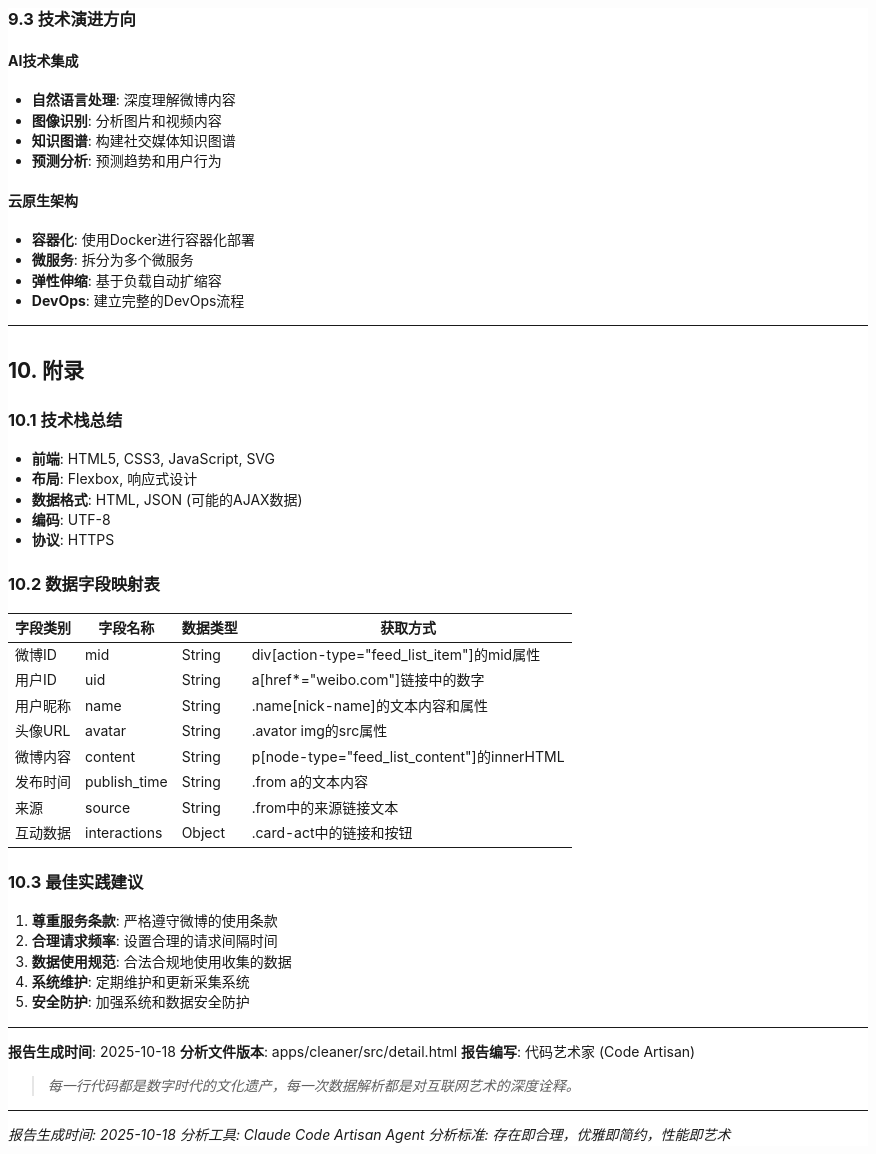### 9.3 技术演进方向

#### AI技术集成
- **自然语言处理**: 深度理解微博内容
- **图像识别**: 分析图片和视频内容
- **知识图谱**: 构建社交媒体知识图谱
- **预测分析**: 预测趋势和用户行为

#### 云原生架构
- **容器化**: 使用Docker进行容器化部署
- **微服务**: 拆分为多个微服务
- **弹性伸缩**: 基于负载自动扩缩容
- **DevOps**: 建立完整的DevOps流程

---

## 10. 附录

### 10.1 技术栈总结

- **前端**: HTML5, CSS3, JavaScript, SVG
- **布局**: Flexbox, 响应式设计
- **数据格式**: HTML, JSON (可能的AJAX数据)
- **编码**: UTF-8
- **协议**: HTTPS

### 10.2 数据字段映射表

| 字段类别 | 字段名称 | 数据类型 | 获取方式 |
|---------|---------|---------|---------|
| 微博ID | mid | String | div[action-type="feed_list_item"]的mid属性 |
| 用户ID | uid | String | a[href*="weibo.com"]链接中的数字 |
| 用户昵称 | name | String | .name[nick-name]的文本内容和属性 |
| 头像URL | avatar | String | .avator img的src属性 |
| 微博内容 | content | String | p[node-type="feed_list_content"]的innerHTML |
| 发布时间 | publish_time | String | .from a的文本内容 |
| 来源 | source | String | .from中的来源链接文本 |
| 互动数据 | interactions | Object | .card-act中的链接和按钮 |

### 10.3 最佳实践建议

1. **尊重服务条款**: 严格遵守微博的使用条款
2. **合理请求频率**: 设置合理的请求间隔时间
3. **数据使用规范**: 合法合规地使用收集的数据
4. **系统维护**: 定期维护和更新采集系统
5. **安全防护**: 加强系统和数据安全防护

---

**报告生成时间**: 2025-10-18
**分析文件版本**: apps/cleaner/src/detail.html
**报告编写**: 代码艺术家 (Code Artisan)

> *每一行代码都是数字时代的文化遗产，每一次数据解析都是对互联网艺术的深度诠释。*

---

*报告生成时间: 2025-10-18*
*分析工具: Claude Code Artisan Agent*
*分析标准: 存在即合理，优雅即简约，性能即艺术*